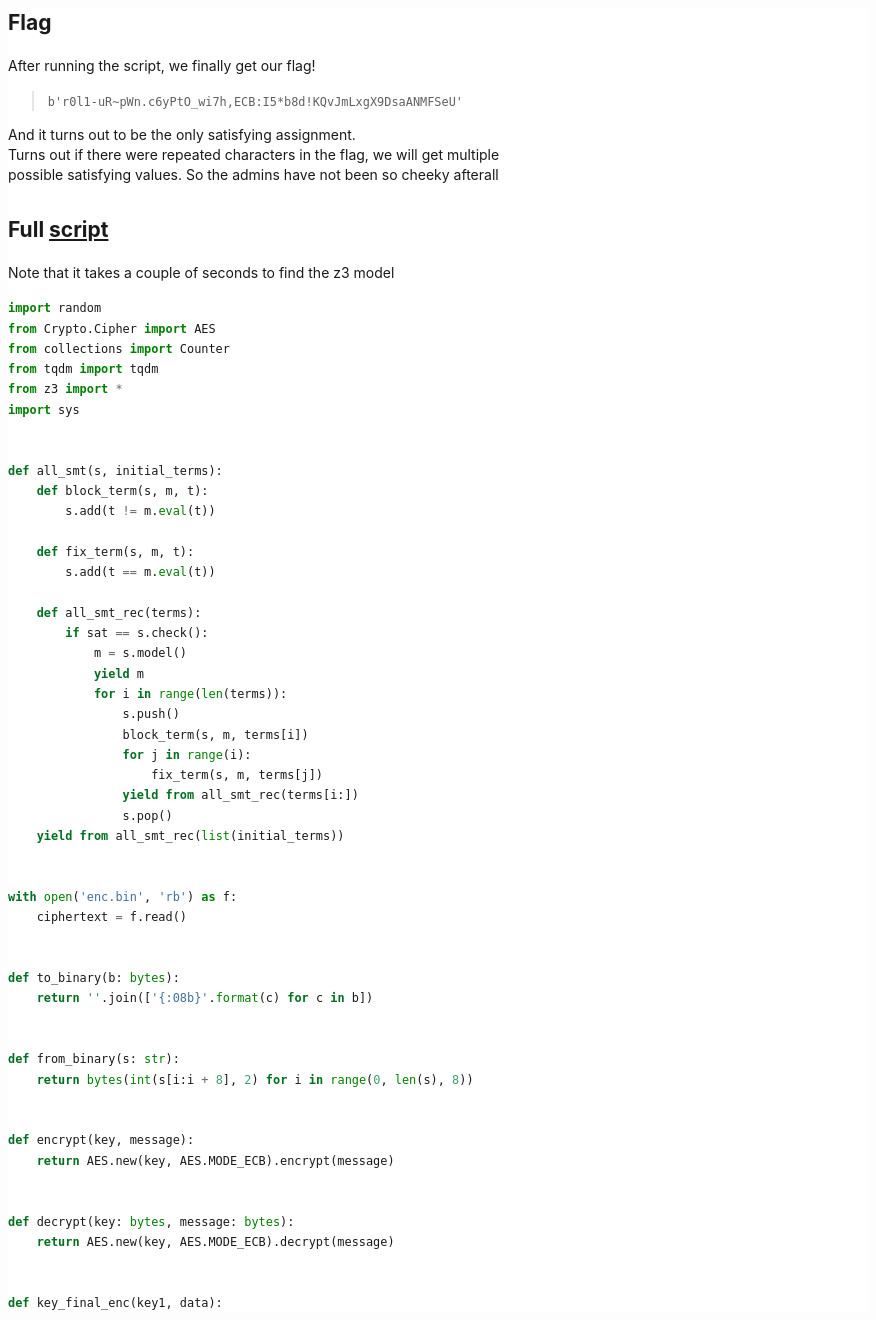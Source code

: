 ## Flag
After running the script, we finally get our flag!

> `b'r0l1-uR~pWn.c6yPtO_wi7h,ECB:I5*b8d!KQvJmLxgX9DsaANMFSeU'` 

And it turns out to be the only satisfying assignment.  
Turns out if there were repeated characters in the flag, we will get multiple  
possible satisfying values. So the admins have not been so cheeky afterall 


## Full [script](solve.py)
Note that it takes a couple of seconds to find the z3 model  
```python
import random
from Crypto.Cipher import AES
from collections import Counter
from tqdm import tqdm
from z3 import *
import sys


def all_smt(s, initial_terms):
    def block_term(s, m, t):
        s.add(t != m.eval(t))

    def fix_term(s, m, t):
        s.add(t == m.eval(t))

    def all_smt_rec(terms):
        if sat == s.check():
            m = s.model()
            yield m
            for i in range(len(terms)):
                s.push()
                block_term(s, m, terms[i])
                for j in range(i):
                    fix_term(s, m, terms[j])
                yield from all_smt_rec(terms[i:])
                s.pop()
    yield from all_smt_rec(list(initial_terms))


with open('enc.bin', 'rb') as f:
    ciphertext = f.read()


def to_binary(b: bytes):
    return ''.join(['{:08b}'.format(c) for c in b])


def from_binary(s: str):
    return bytes(int(s[i:i + 8], 2) for i in range(0, len(s), 8))


def encrypt(key, message):
    return AES.new(key, AES.MODE_ECB).encrypt(message)


def decrypt(key: bytes, message: bytes):
    return AES.new(key, AES.MODE_ECB).decrypt(message)


def key_final_enc(key1, data):
```